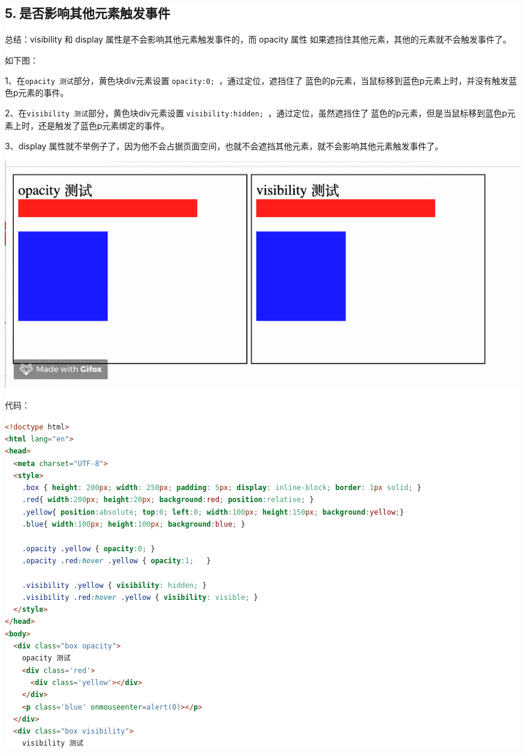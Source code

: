 ```html
```

## 5. 是否影响其他元素触发事件

总结：visibility 和 display 属性是不会影响其他元素触发事件的，而 opacity 属性 如果遮挡住其他元素，其他的元素就不会触发事件了。

如下图：

1、在`opacity 测试`部分，黄色块div元素设置 `opacity:0; `，通过定位，遮挡住了 蓝色的p元素，当鼠标移到蓝色p元素上时，并没有触发蓝色p元素的事件。

2、在`visibility 测试`部分，黄色块div元素设置 `visibility:hidden; `，通过定位，虽然遮挡住了 蓝色的p元素，但是当鼠标移到蓝色p元素上时，还是触发了蓝色p元素绑定的事件。

3、display 属性就不举例子了，因为他不会占据页面空间，也就不会遮挡其他元素，就不会影响其他元素触发事件了。

![](./img/011-hidden.gif)

代码：

```html
<!doctype html>
<html lang="en">
<head>
  <meta charset="UTF-8">
  <style>
    .box { height: 200px; width: 250px; padding: 5px; display: inline-block; border: 1px solid; }
    .red{ width:200px; height:20px; background:red; position:relative; }
    .yellow{ position:absolute; top:0; left:0; width:100px; height:150px; background:yellow;}
    .blue{ width:100px; height:100px; background:blue; }

    .opacity .yellow { opacity:0; }
    .opacity .red:hover .yellow { opacity:1;   }
    
    .visibility .yellow { visibility: hidden; }
    .visibility .red:hover .yellow { visibility: visible; }
  </style>
</head>
<body>
  <div class="box opacity">
    opacity 测试
    <div class='red'>
      <div class='yellow'></div>
    </div>
    <p class='blue' onmouseenter=alert(0)></p>
  </div>
  <div class="box visibility">
    visibility 测试
```